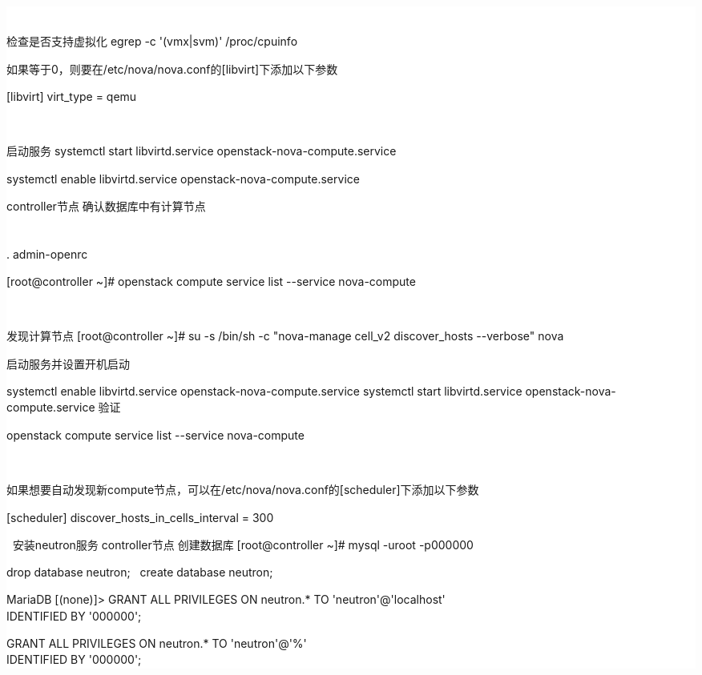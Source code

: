  

检查是否支持虚拟化
egrep -c '(vmx|svm)' /proc/cpuinfo

如果等于0，则要在/etc/nova/nova.conf的[libvirt]下添加以下参数

[libvirt]
virt_type = qemu

 

启动服务
systemctl start libvirtd.service openstack-nova-compute.service

systemctl enable libvirtd.service openstack-nova-compute.service


controller节点
确认数据库中有计算节点
# 
. admin-openrc

[root@controller ~]# 
openstack compute service list --service nova-compute

 

发现计算节点
[root@controller ~]# 
su -s /bin/sh -c "nova-manage cell_v2 discover_hosts --verbose" nova

启动服务并设置开机启动

systemctl enable libvirtd.service openstack-nova-compute.service
systemctl start libvirtd.service openstack-nova-compute.service
验证

openstack compute service list --service nova-compute

 

如果想要自动发现新compute节点，可以在/etc/nova/nova.conf的[scheduler]下添加以下参数

[scheduler]
discover_hosts_in_cells_interval = 300


 
安装neutron服务
controller节点
创建数据库
[root@controller ~]# 
mysql -uroot -p000000

drop database neutron;
 
create database neutron;

MariaDB [(none)]> 
GRANT ALL PRIVILEGES ON neutron.* TO 'neutron'@'localhost' \
IDENTIFIED BY '000000';

GRANT ALL PRIVILEGES ON neutron.* TO 'neutron'@'%' \
IDENTIFIED BY '000000';
